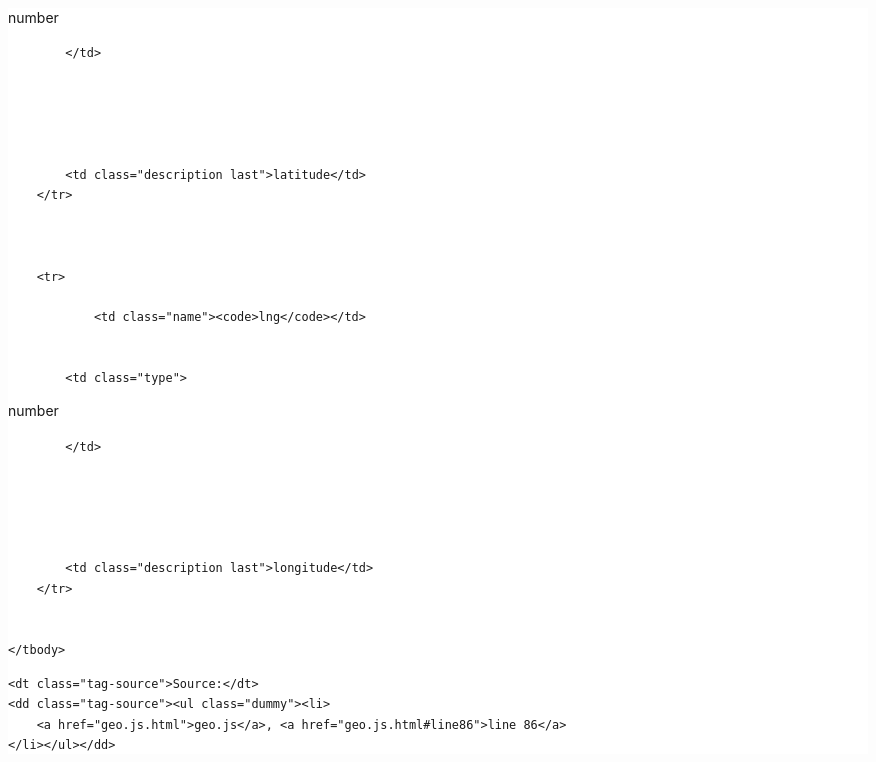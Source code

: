                 
<span class="param-type">number</span>


            
            </td>

            

            

            <td class="description last">latitude</td>
        </tr>

    

        <tr>
            
                <td class="name"><code>lng</code></td>
            

            <td class="type">
            
                
<span class="param-type">number</span>


            
            </td>

            

            

            <td class="description last">longitude</td>
        </tr>

    
    </tbody>
</table>
    

    
<dl class="details">
    

    

    

    

    

    

    

    

    

    
    <dt class="tag-source">Source:</dt>
    <dd class="tag-source"><ul class="dummy"><li>
        <a href="geo.js.html">geo.js</a>, <a href="geo.js.html#line86">line 86</a>
    </li></ul></dd>
    

    

    

    
</dl>

